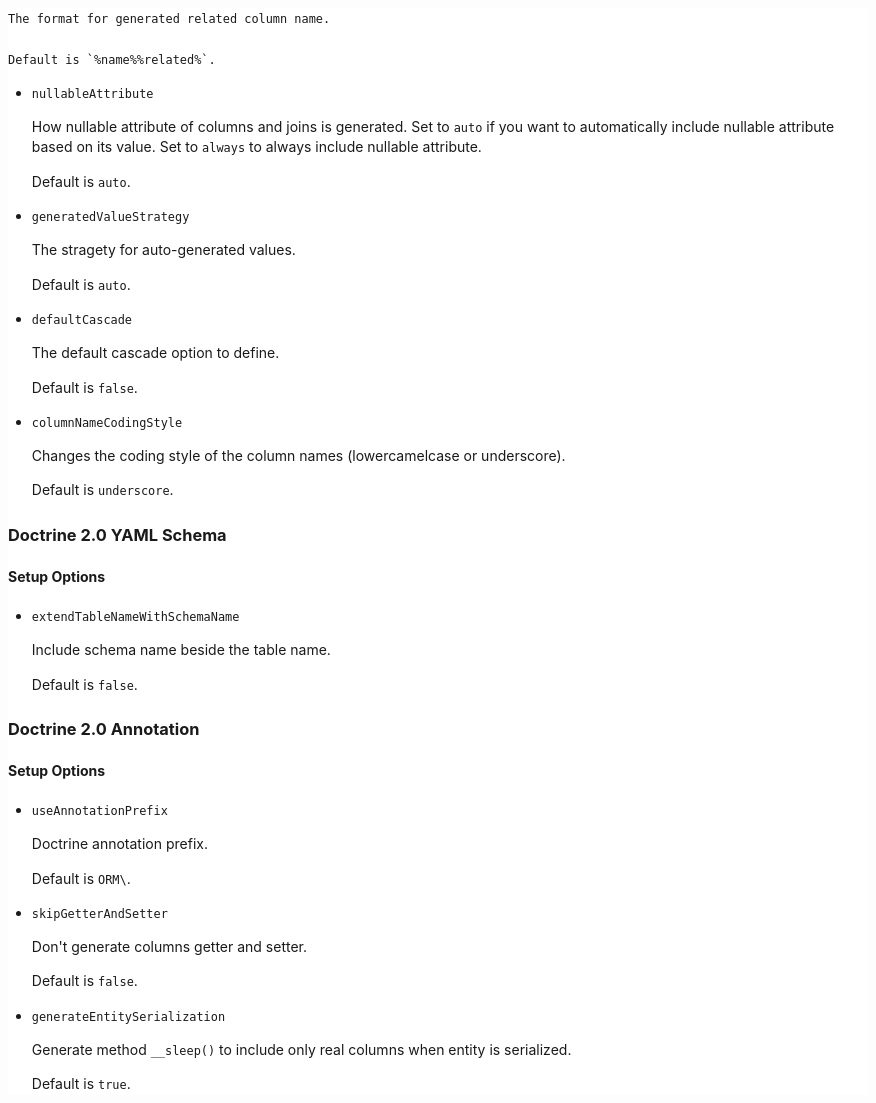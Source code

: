     The format for generated related column name.

    Default is `%name%%related%`.

  * `nullableAttribute`

    How nullable attribute of columns and joins is generated. Set to `auto` if you want to
    automatically include nullable attribute based on its value. Set to `always` to always
    include nullable attribute.

    Default is `auto`.

  * `generatedValueStrategy`

    The stragety for auto-generated values.

    Default is `auto`.

  * `defaultCascade`

    The default cascade option to define.

    Default is `false`.
    
  * `columnNameCodingStyle`

    Changes the coding style of the column names (lowercamelcase or underscore).

    Default is `underscore`.

### Doctrine 2.0 YAML Schema

#### Setup Options

  * `extendTableNameWithSchemaName`

    Include schema name beside the table name.

    Default is `false`.

### Doctrine 2.0 Annotation

#### Setup Options

  * `useAnnotationPrefix`

    Doctrine annotation prefix.

    Default is `ORM\`.

  * `skipGetterAndSetter`

    Don't generate columns getter and setter.

    Default is `false`.

  * `generateEntitySerialization`

    Generate method `__sleep()` to include only real columns when entity is serialized.

    Default is `true`.
